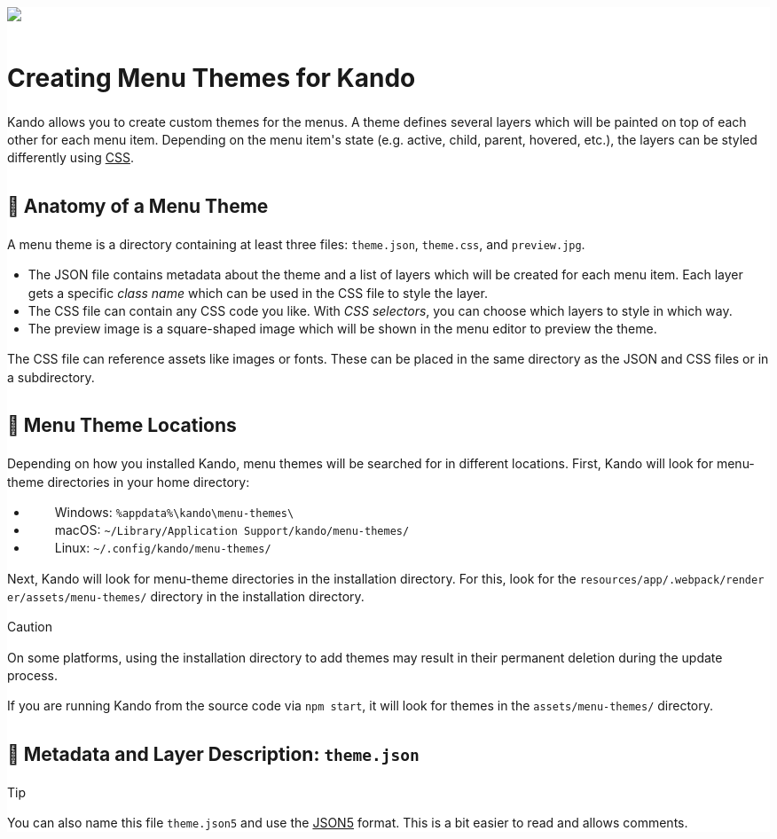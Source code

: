 

<img src="img/banner07.png"></img>

# Creating Menu Themes for Kando

Kando allows you to create custom themes for the menus.
A theme defines several layers which will be painted on top of each other for each menu item.
Depending on the menu item's state (e.g. active, child, parent, hovered, etc.), the layers can be styled differently using [CSS](https://www.w3schools.com/css/).

## 🧬 Anatomy of a Menu Theme

A menu theme is a directory containing at least three files: `theme.json`, `theme.css`, and `preview.jpg`.
* The JSON file contains metadata about the theme and a list of layers which will be created for each menu item.
Each layer gets a specific _class name_ which can be used in the CSS file to style the layer.
* The CSS file can contain any CSS code you like. With _CSS selectors_, you can choose which layers to style in which way.
* The preview image is a square-shaped image which will be shown in the menu editor to preview the theme.

The CSS file can reference assets like images or fonts. These can be placed in the same directory as the JSON and CSS files or in a subdirectory.

## 📁 Menu Theme Locations

Depending on how you installed Kando, menu themes will be searched for in different locations.
First, Kando will look for menu-theme directories in your home directory:
* <img height="14" width="26" src="https://upload.wikimedia.org/wikipedia/commons/c/c4/Windows_logo_-_2021_%28Black%29.svg" /> Windows: `%appdata%\kando\menu-themes\`
* <img height="14" width="26" src="https://cdn.simpleicons.org/apple" /> macOS: `~/Library/Application Support/kando/menu-themes/`
* <img height="14" width="26" src="https://cdn.simpleicons.org/linux/black" /> Linux: `~/.config/kando/menu-themes/`

Next, Kando will look for menu-theme directories in the installation directory.
For this, look for the `resources/app/.webpack/renderer/assets/menu-themes/` directory in the installation directory.
> [!CAUTION]
> On some platforms, using the installation directory to add themes may result in their permanent deletion during the update process. 

If you are running Kando from the source code via `npm start`, it will look for themes in the `assets/menu-themes/` directory.

## 📑 Metadata and Layer Description: `theme.json`

> [!TIP]
> You can also name this file `theme.json5` and use the [JSON5](https://json5.org/) format. This is a bit easier to read and allows comments.
